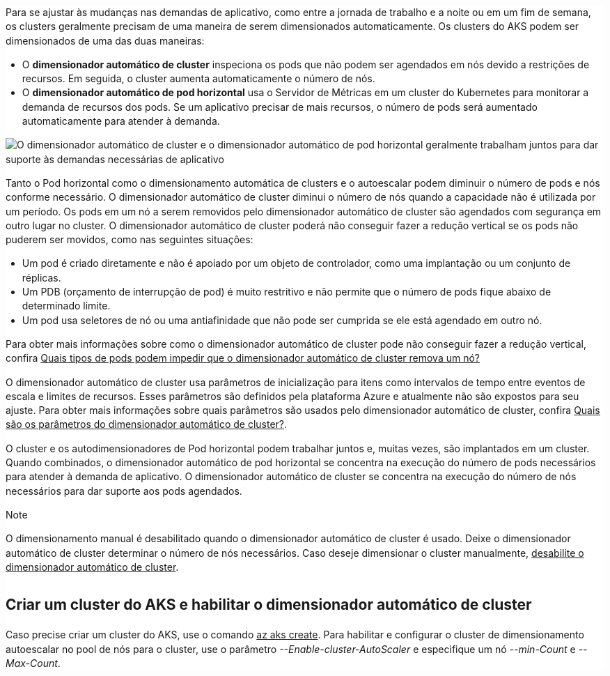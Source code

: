 Para se ajustar às mudanças nas demandas de aplicativo, como entre a jornada de trabalho e a noite ou em um fim de semana, os clusters geralmente precisam de uma maneira de serem dimensionados automaticamente. Os clusters do AKS podem ser dimensionados de uma das duas maneiras:

* O **dimensionador automático de cluster** inspeciona os pods que não podem ser agendados em nós devido a restrições de recursos. Em seguida, o cluster aumenta automaticamente o número de nós.
* O **dimensionador automático de pod horizontal** usa o Servidor de Métricas em um cluster do Kubernetes para monitorar a demanda de recursos dos pods. Se um aplicativo precisar de mais recursos, o número de pods será aumentado automaticamente para atender à demanda.

![O dimensionador automático de cluster e o dimensionador automático de pod horizontal geralmente trabalham juntos para dar suporte às demandas necessárias de aplicativo](media/autoscaler/cluster-autoscaler.png)

Tanto o Pod horizontal como o dimensionamento automática de clusters e o autoescalar podem diminuir o número de pods e nós conforme necessário. O dimensionador automático de cluster diminui o número de nós quando a capacidade não é utilizada por um período. Os pods em um nó a serem removidos pelo dimensionador automático de cluster são agendados com segurança em outro lugar no cluster. O dimensionador automático de cluster poderá não conseguir fazer a redução vertical se os pods não puderem ser movidos, como nas seguintes situações:

* Um pod é criado diretamente e não é apoiado por um objeto de controlador, como uma implantação ou um conjunto de réplicas.
* Um PDB (orçamento de interrupção de pod) é muito restritivo e não permite que o número de pods fique abaixo de determinado limite.
* Um pod usa seletores de nó ou uma antiafinidade que não pode ser cumprida se ele está agendado em outro nó.

Para obter mais informações sobre como o dimensionador automático de cluster pode não conseguir fazer a redução vertical, confira [Quais tipos de pods podem impedir que o dimensionador automático de cluster remova um nó?][autoscaler-scaledown]

O dimensionador automático de cluster usa parâmetros de inicialização para itens como intervalos de tempo entre eventos de escala e limites de recursos. Esses parâmetros são definidos pela plataforma Azure e atualmente não são expostos para seu ajuste. Para obter mais informações sobre quais parâmetros são usados pelo dimensionador automático de cluster, confira [Quais são os parâmetros do dimensionador automático de cluster?][autoscaler-parameters].

O cluster e os autodimensionadores de Pod horizontal podem trabalhar juntos e, muitas vezes, são implantados em um cluster. Quando combinados, o dimensionador automático de pod horizontal se concentra na execução do número de pods necessários para atender à demanda de aplicativo. O dimensionador automático de cluster se concentra na execução do número de nós necessários para dar suporte aos pods agendados.

> [!NOTE]
> O dimensionamento manual é desabilitado quando o dimensionador automático de cluster é usado. Deixe o dimensionador automático de cluster determinar o número de nós necessários. Caso deseje dimensionar o cluster manualmente, [desabilite o dimensionador automático de cluster](#disable-the-cluster-autoscaler).

## <a name="create-an-aks-cluster-and-enable-the-cluster-autoscaler"></a>Criar um cluster do AKS e habilitar o dimensionador automático de cluster

Caso precise criar um cluster do AKS, use o comando [az aks create][az-aks-create]. Para habilitar e configurar o cluster de dimensionamento autoescalar no pool de nós para o cluster, use o parâmetro *--Enable-cluster-AutoScaler* e especifique um nó *--min-Count* e *--Max-Count*.


[aks-faq]: faq.md
[aks-scale-apps]: tutorial-kubernetes-scale.md
[aks-support-policies]: support-policies.md
[aks-upgrade]: upgrade-cluster.md
[autoscaler-profile-properties]: #using-the-autoscaler-profile
[azure-cli-install]: /cli/azure/install-azure-cli
[az-aks-show]: /cli/azure/aks#az-aks-show
[az-extension-add]: /cli/azure/extension#az-extension-add
[az-extension-update]: /cli/azure/extension#az-extension-update
[az-aks-create]: /cli/azure/aks#az-aks-create
[az-aks-scale]: /cli/azure/aks#az-aks-scale
[az-feature-register]: /cli/azure/feature#az-feature-register
[az-feature-list]: /cli/azure/feature#az-feature-list
[az-provider-register]: /cli/azure/provider#az-provider-register
[az-aks-update]: https://github.com/Azure/azure-cli-extensions/tree/master/src/aks-preview
[az-aks-nodepool-update]: https://github.com/Azure/azure-cli-extensions/tree/master/src/aks-preview#enable-cluster-auto-scaler-for-a-node-pool
[autoscaler-scaledown]: https://github.com/kubernetes/autoscaler/blob/master/cluster-autoscaler/FAQ.md#what-types-of-pods-can-prevent-ca-from-removing-a-node
[autoscaler-parameters]: https://github.com/kubernetes/autoscaler/blob/master/cluster-autoscaler/FAQ.md#what-are-the-parameters-to-ca